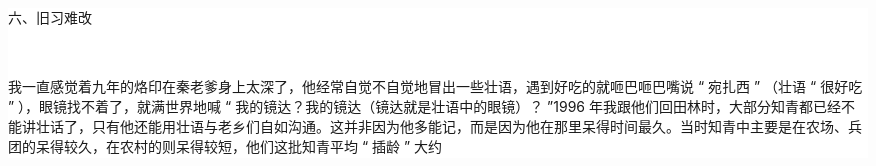  <p class="p2">
  <span class="s1">
   六、旧习难改
  </span>
 </p>
 <p class="p1">
  <span class="s1">
  </span>
  <br/>
 </p>
 <p class="p2">
  <span class="s1">
   我一直感觉着九年的烙印在秦老爹身上太深了，他经常自觉不自觉地冒出一些壮语，遇到好吃的就咂巴咂巴嘴说
  </span>
  <span class="s2">
   “
  </span>
  <span class="s1">
   宛扎西
  </span>
  <span class="s2">
   ”
  </span>
  <span class="s1">
   （壮语
  </span>
  <span class="s2">
   “
  </span>
  <span class="s1">
   很好吃
  </span>
  <span class="s2">
   ”
  </span>
  <span class="s1">
   ），眼镜找不着了，就满世界地喊
  </span>
  <span class="s2">
   “
  </span>
  <span class="s1">
   我的镜达？我的镜达（镜达就是壮语中的眼镜）？
  </span>
  <span class="s2">
   ”1996
  </span>
  <span class="s1">
   年我跟他们回田林时，大部分知青都已经不能讲壮话了，只有他还能用壮语与老乡们自如沟通。这并非因为他多能记，而是因为他在那里呆得时间最久。当时知青中主要是在农场、兵团的呆得较久，在农村的则呆得较短，他们这批知青平均
  </span>
  <span class="s2">
   “
  </span>
  <span class="s1">
   插龄
  </span>
  <span class="s2">
   ”
  </span>
  <span class="s1">
   大约
  </span>
  <span class="s2">